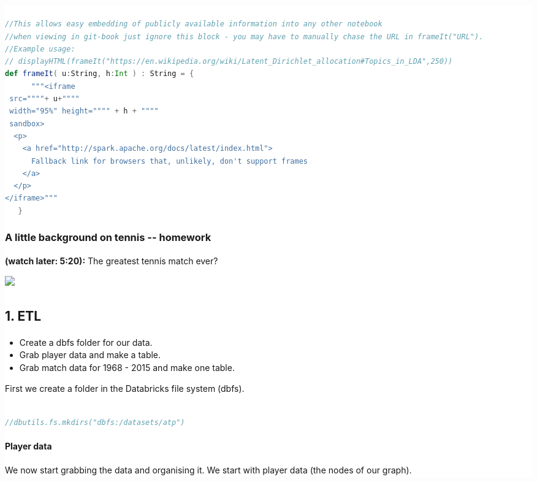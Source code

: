 
```scala

//This allows easy embedding of publicly available information into any other notebook
//when viewing in git-book just ignore this block - you may have to manually chase the URL in frameIt("URL").
//Example usage:
// displayHTML(frameIt("https://en.wikipedia.org/wiki/Latent_Dirichlet_allocation#Topics_in_LDA",250))
def frameIt( u:String, h:Int ) : String = {
      """<iframe 
 src=""""+ u+""""
 width="95%" height="""" + h + """"
 sandbox>
  <p>
    <a href="http://spark.apache.org/docs/latest/index.html">
      Fallback link for browsers that, unlikely, don't support frames
    </a>
  </p>
</iframe>"""
   }

```


 ### A little background on tennis -- homework

**(watch later: 5:20):** The greatest tennis match ever?

  [![](http://img.youtube.com/vi/IWMnLedLhCM/0.jpg)](https://www.youtube.com/v/IWMnLedLhCM?rel=0&autoplay=1&modestbranding=1&t=10m31s)





## 1. ETL

 * Create a dbfs folder for our data.
 * Grab player data and make a table.
 * Grab match data for 1968 - 2015 and make one table.





First we create a folder in the Databricks file system (dbfs).


```scala

//dbutils.fs.mkdirs("dbfs:/datasets/atp")

```



#### Player data
We now start grabbing the data and organising it. We start with player data (the nodes of our graph).
